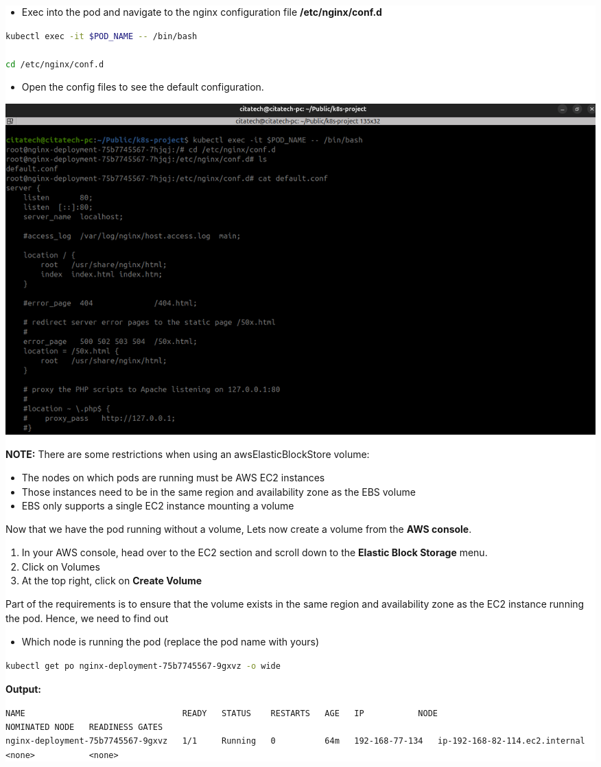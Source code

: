 - Exec into the pod and navigate to the nginx configuration file __/etc/nginx/conf.d__

```bash
kubectl exec -it $POD_NAME -- /bin/bash

cd /etc/nginx/conf.d
```
- Open the config files to see the default configuration.

![](./images/8.png)

__NOTE:__ There are some restrictions when using an awsElasticBlockStore volume:

- The nodes on which pods are running must be AWS EC2 instances
- Those instances need to be in the same region and availability zone as the EBS volume
- EBS only supports a single EC2 instance mounting a volume

Now that we have the pod running without a volume, Lets now create a volume from the __AWS console__.

1. In your AWS console, head over to the EC2 section and scroll down to the __Elastic Block Storage__ menu.
2. Click on Volumes
3. At the top right, click on __Create Volume__

Part of the requirements is to ensure that the volume exists in the same region and availability zone as the EC2 instance running the pod. Hence, we need to find out

- Which node is running the pod (replace the pod name with yours)

```bash
kubectl get po nginx-deployment-75b7745567-9gxvz -o wide
```
__Output:__
```
NAME                                READY   STATUS    RESTARTS   AGE   IP           NODE                                       NOMINATED NODE   READINESS GATES
nginx-deployment-75b7745567-9gxvz   1/1     Running   0          64m   192-168-77-134   ip-192-168-82-114.ec2.internal  <none>           <none>
```